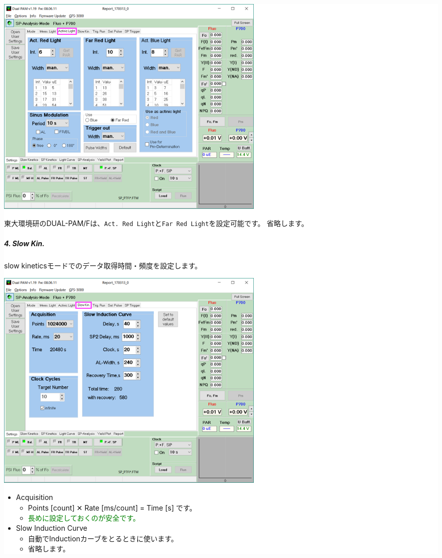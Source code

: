 ![励起光設定画面](imgs/set_actinic_light.png)

東大環境研のDUAL-PAM/Fは、`Act. Red Light`と`Far Red Light`を設定可能です。 省略します。

##### 4. Slow Kin.

slow kineticsモードでのデータ取得時間・頻度を設定します。

![Slow kinetics設定画面](imgs/set_slow_kinetics.png)

-   Acquisition
    -   Points \[count\] ✕ Rate \[ms/count\] = Time \[s\] です。
    -   <font color = 'Green'>長めに設定しておくのが安全です。</font>
-   Slow Induction Curve
    -   自動でInductionカーブをとるときに使います。
    -   省略します。
